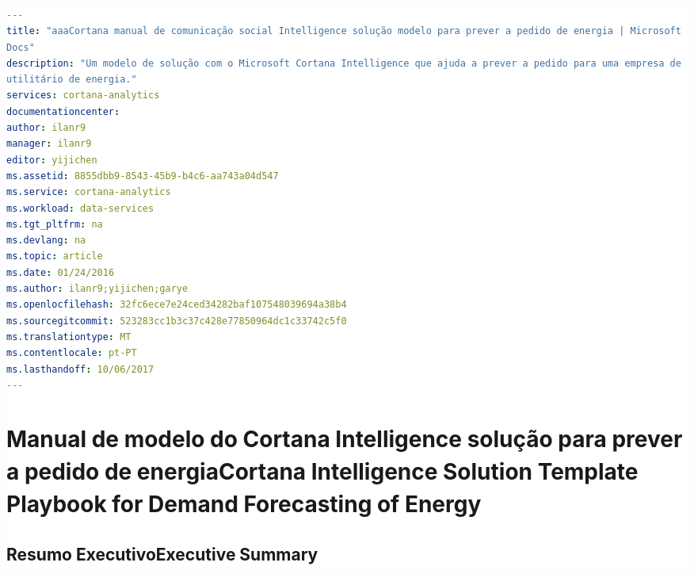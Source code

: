 ```yaml
---
title: "aaaCortana manual de comunicação social Intelligence solução modelo para prever a pedido de energia | Microsoft Docs"
description: "Um modelo de solução com o Microsoft Cortana Intelligence que ajuda a prever a pedido para uma empresa de utilitário de energia."
services: cortana-analytics
documentationcenter: 
author: ilanr9
manager: ilanr9
editor: yijichen
ms.assetid: 8855dbb9-8543-45b9-b4c6-aa743a04d547
ms.service: cortana-analytics
ms.workload: data-services
ms.tgt_pltfrm: na
ms.devlang: na
ms.topic: article
ms.date: 01/24/2016
ms.author: ilanr9;yijichen;garye
ms.openlocfilehash: 32fc6ece7e24ced34282baf107548039694a38b4
ms.sourcegitcommit: 523283cc1b3c37c428e77850964dc1c33742c5f0
ms.translationtype: MT
ms.contentlocale: pt-PT
ms.lasthandoff: 10/06/2017
---
```

# <a name="cortana-intelligence-solution-template-playbook-for-demand-forecasting-of-energy"></a><span data-ttu-id="7dd66-103">Manual de modelo do Cortana Intelligence solução para prever a pedido de energia</span><span class="sxs-lookup"><span data-stu-id="7dd66-103">Cortana Intelligence Solution Template Playbook for Demand Forecasting of Energy</span></span>
## <a name="executive-summary"></a><span data-ttu-id="7dd66-104">Resumo Executivo</span><span class="sxs-lookup"><span data-stu-id="7dd66-104">Executive Summary</span></span>